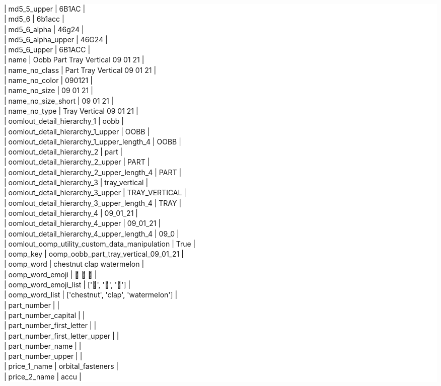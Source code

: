 | md5_5_upper | 6B1AC |  
| md5_6 | 6b1acc |  
| md5_6_alpha | 46g24 |  
| md5_6_alpha_upper | 46G24 |  
| md5_6_upper | 6B1ACC |  
| name | Oobb Part Tray Vertical 09 01 21 |  
| name_no_class | Part Tray Vertical 09 01 21 |  
| name_no_color | 090121 |  
| name_no_size | 09 01 21 |  
| name_no_size_short | 09 01 21 |  
| name_no_type | Tray Vertical 09 01 21 |  
| oomlout_detail_hierarchy_1 | oobb |  
| oomlout_detail_hierarchy_1_upper | OOBB |  
| oomlout_detail_hierarchy_1_upper_length_4 | OOBB |  
| oomlout_detail_hierarchy_2 | part |  
| oomlout_detail_hierarchy_2_upper | PART |  
| oomlout_detail_hierarchy_2_upper_length_4 | PART |  
| oomlout_detail_hierarchy_3 | tray_vertical |  
| oomlout_detail_hierarchy_3_upper | TRAY_VERTICAL |  
| oomlout_detail_hierarchy_3_upper_length_4 | TRAY |  
| oomlout_detail_hierarchy_4 | 09_01_21 |  
| oomlout_detail_hierarchy_4_upper | 09_01_21 |  
| oomlout_detail_hierarchy_4_upper_length_4 | 09_0 |  
| oomlout_oomp_utility_custom_data_manipulation | True |  
| oomp_key | oomp_oobb_part_tray_vertical_09_01_21 |  
| oomp_word | chestnut clap watermelon |  
| oomp_word_emoji | :chestnut: :clap: :watermelon: |  
| oomp_word_emoji_list | [':chestnut:', ':clap:', ':watermelon:'] |  
| oomp_word_list | ['chestnut', 'clap', 'watermelon'] |  
| part_number |  |  
| part_number_capital |  |  
| part_number_first_letter |  |  
| part_number_first_letter_upper |  |  
| part_number_name |  |  
| part_number_upper |  |  
| price_1_name | orbital_fasteners |  
| price_2_name | accu |  